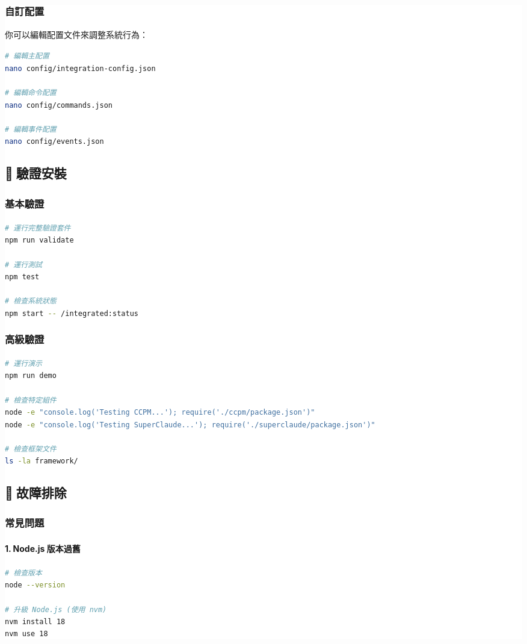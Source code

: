 ### 自訂配置

你可以編輯配置文件來調整系統行為：

```bash
# 編輯主配置
nano config/integration-config.json

# 編輯命令配置
nano config/commands.json

# 編輯事件配置
nano config/events.json
```

## 🧪 驗證安裝

### 基本驗證

```bash
# 運行完整驗證套件
npm run validate

# 運行測試
npm test

# 檢查系統狀態
npm start -- /integrated:status
```

### 高級驗證

```bash
# 運行演示
npm run demo

# 檢查特定組件
node -e "console.log('Testing CCPM...'); require('./ccpm/package.json')"
node -e "console.log('Testing SuperClaude...'); require('./superclaude/package.json')"

# 檢查框架文件
ls -la framework/
```

## 🚨 故障排除

### 常見問題

#### 1. Node.js 版本過舊
```bash
# 檢查版本
node --version

# 升級 Node.js (使用 nvm)
nvm install 18
nvm use 18
```
